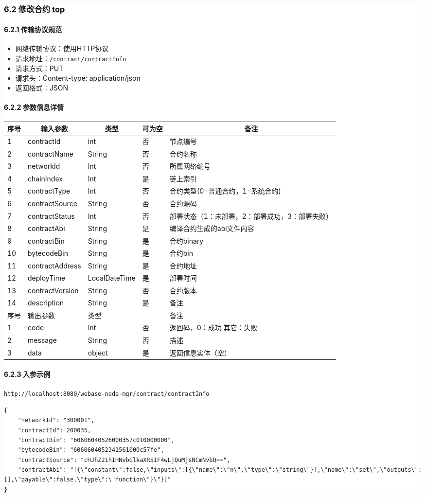 ### <span id="6.2">6.2 修改合约</span>  [top](#1)

#### 6.2.1 传输协议规范
* 网络传输协议：使用HTTP协议
* 请求地址：`/contract/contractInfo`
* 请求方式：PUT
* 请求头：Content-type: application/json
* 返回格式：JSON

#### 6.2.2 参数信息详情

| 序号 | 输入参数        | 类型          | 可为空 | 备注                                            |
|------|-----------------|---------------|--------|-------------------------------------------------|
| 1    | contractId      | int           | 否     | 节点编号                                        |
| 2    | contractName    | String        | 否     | 合约名称                                        |
| 3    | networkId       | Int           | 否     | 所属网络编号                                    |
| 4    | chainIndex      | Int           | 是     | 链上索引                                        |
| 5    | contractType    | Int           | 否     | 合约类型(0-普通合约，1-系统合约)                |
| 6    | contractSource  | String        | 否     | 合约源码                                        |
| 7    | contractStatus  | Int           | 否     | 部署状态（1：未部署，2：部署成功，3：部署失败） |
| 8    | contractAbi     | String        | 是     | 编译合约生成的abi文件内容                       |
| 9    | contractBin     | String        | 是     | 合约binary                                      |
| 10   | bytecodeBin     | String        | 是     | 合约bin                                         |
| 11   | contractAddress | String        | 是     | 合约地址                                        |
| 12   | deployTime      | LocalDateTime | 是     | 部署时间                                        |
| 13   | contractVersion | String        | 否     | 合约版本                                        |
| 14   | description     | String        | 是     | 备注                                            |
| 序号 | 输出参数        | 类型          |        | 备注                                            |
| 1    | code            | Int           | 否     | 返回码，0：成功 其它：失败                      |
| 2    | message         | String        | 否     | 描述                                            |
| 3    | data            | object        | 是     | 返回信息实体（空）                              |

#### 6.2.3 入参示例
`http://localhost:8080/webase-node-mgr/contract/contractInfo`
```
{
    "networkId": "300001",
    "contractId": 200035,
    "contractBin": "60606040526000357c010000000",
    "bytecodeBin": "6060604052341561000c57fe",
    "contractSource": "cHJhZ21hIHNvbGlkaXR5IF4wLjQuMjsNCmNvbQ==",
    "contractAbi": "[{\"constant\":false,\"inputs\":[{\"name\":\"n\",\"type\":\"string\"}],\"name\":\"set\",\"outputs\":[],\"payable\":false,\"type\":\"function\"}\"}]"
}
```
